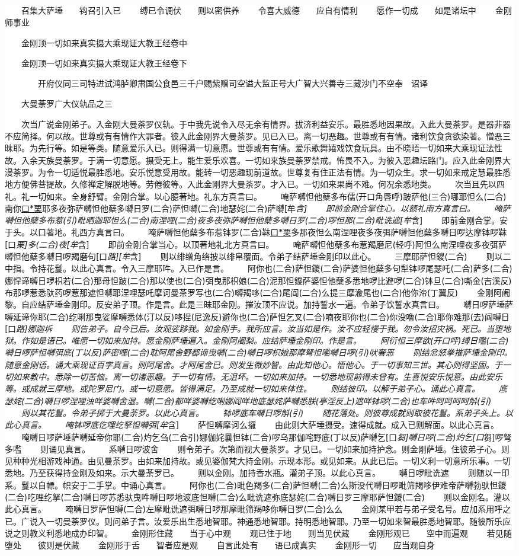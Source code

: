　　召集大萨埵　　钩召引入已
　　缚已令调伏　　则以密供养
　　令喜大威德　　应自有情利
　　愿作一切成　　如是诸坛中
　　金刚师事业


　　金刚顶一切如来真实摄大乘现证大教王经卷中



　　金刚顶一切如来真实摄大乘现证大教王经卷下

　　　　开府仪同三司特进试鸿胪卿肃国公食邑三千户赐紫赠司空谥大监正号大广智大兴善寺三藏沙门不空奉　诏译

　　大曼荼罗广大仪轨品之三

　　次当广说金刚弟子。入金刚大曼荼罗仪轨。于中我先说令入尽无余有情界。拔济利益安乐。最胜悉地因果故。入此大曼荼罗。是器非器不应简择。何以故。世尊或有有情作大罪者。彼入此金刚界大曼荼罗。见已入已。离一切恶趣。世尊或有有情。诸利饮食贪欲染著。憎恶三昧耶。为先行等。如是等类。随意爱乐入已。则得满一切意愿。世尊或有有情。爱乐歌舞嬉戏饮食玩具。由不晓晤一切如来大乘现证法性故。入余天族曼荼罗。于满一切意愿。摄受无上。能生爱乐欢喜。一切如来族曼荼罗禁戒。怖畏不入。为彼入恶趣坛路门。应入此金刚界大漫荼罗。为令一切适悦最胜悉地。安乐悦意受用故。能转一切恶趣现前道故。世尊复有住正法有情。为一切众生。求一切如来戒定慧最胜悉地方便佛菩提故。久修禅定解脱地等。劳倦彼等。入此金刚界大曼荼罗。才入已。一切如来果尚不难。何况余悉地类。
　　次当且先以四礼。礼一切如来。全身舒臂。金刚合掌。以心臆著地。礼东方真言曰。
　　唵萨嚩怛他蘖多布儒(开口角唇呼)跛萨他(三合)哪耶怛么(二合)南你[口*栗](二合)耶多夜弥萨嚩怛他蘖多嚩日罗(二合)萨怛嚩(二合)地瑟姹(二合)萨嚩[牟*含]
　　即前金刚合掌住心。以额礼南方真言曰。
　　唵萨嚩怛他蘖多布惹(引)毗晒迦耶怛么(二合)南涅哩(二合)夜多夜弥萨嚩怛他蘖多嚩日罗(二合)啰怛那(二合)毗诜遮[牟*含]
　　即前金刚合掌。安于头。以口著地。礼西方真言曰。
　　唵萨嚩怛他蘖多布惹钵罗(二合)靺[口*栗](二合)多那夜怛么南涅哩夜多夜弭萨嚩怛他蘖多嚩日啰达摩钵啰靺[口*栗]多(二合)夜[牟*含]
　　即前金刚合掌当心。以顶著地礼北方真言曰。
　　唵萨嚩怛他蘖多布惹羯磨尼(轻呼)阿怛么南涅哩夜多夜弭萨嚩怛他蘖多嚩日啰羯磨句[口*路][牟*含]
　　则以绯缯角络披以绯帛覆面。令弟子结萨埵金刚印以此心。
　　三摩耶萨怛鑁(二合)
　　则以二中指。令持花鬘。以此心真言。令入三摩耶吽。入已作是言。
　　阿你也(二合)萨怛鑁(二合)萨婆怛他蘖多句犁钵啰尾瑟吒(二合)萨多(二合)娜悍谛嚩日啰枳若(二合)那母怛跛(二合)那以使也(二合)弭曳那枳娘(二合)泥那怛鑁萨婆怛他蘖多悉地啰比避啰(二合)钵旦(二合)嘶金(吉溪反)布那啰惹悉驮药啰惹那遮怛嚩耶涅哩瑟吒摩诃曼茶罗写也(二合)嚩羯哆(二合)尾阎(二合)么提三摩渝尾也(二合)他你渧(丁翼反)
　　金刚阿阇黎。自应结萨埵金刚印。反安弟子顶。作是言。此是三昧耶金刚。摧汝顶不应说。加持誓水一遍。令弟子饮誓水真言曰。
　　嚩日啰萨埵萨嚩延谛你耶(二合)纥唎那曳娑摩嚩悉体(汀以反)哆捏(尼逸反)避你也(二合)萨怛乞叉(二合)喃夜耶你也(二合)你没噜(二合)耶你难那(去)阎嚩日[口*路]娜迦坼
　　则告弟子。自今已后。汝观娑跢我。如金刚手。我所应言。汝当如是作。汝不应轻慢于我。勿令汝招灾祸。死已。当堕地狱。作如是语已。唯愿一切如来加持。愿金刚萨埵遍入。金刚阿阇梨。应结萨埵金刚印。作是言。
　　阿衍怛三摩欲(开口呼)缚日嚂(二合)嚩日啰萨怛嚩弭底(丁以反)萨密哩(二合)耽阿尾舍野都谛曳嚩(二合)嚩日啰枳娘那摩弩怛嚂嚩日啰(引)吠奢恶
　　则结忿怒拳摧萨埵金刚印。随意金刚语。诵大乘现证百字真言。则阿尾舍。才阿尾舍已。则发生微妙智。由此知他心。悟他心。于一切事知三世。其心则得坚固。于一切如来教中。悉除一切苦恼。离一切诸恶趣。于一切有情。无沮坏。一切如来加持。一切悉地现前得未曾有。生喜悦安乐悦意。由此安乐等。或成就三摩地。或陀罗尼门。或一切意愿。皆得满足。乃至成就一切如来体性。
　　则结彼印。以解于弟子心。诵此心真言。
　　底瑟姹(二合)嚩日啰涅哩浊咩婆嚩舍湿。嚩(二合)都咩婆嚩纥唎娜阎咩地底瑟姹萨嚩悉朕(亭淫反上)遮咩钵啰(二合)也车吽呵呵呵呵斛(引)
　　则以其花鬘。令弟子掷于大曼荼罗。以此心真言。
　　钵啰底车嚩日啰斛(引)
　　随花落处。则彼尊成就则取彼花鬘。系弟子头上。以此心真言。
　　唵钵啰底仡哩纥拏怛嚩弭[牟*含]
　　萨怛嚩摩诃么攞
　　由此则大萨埵摄受。速得成就。成入已则解面。以此心真言。
　　唵嚩日啰萨埵萨嚩延帝你耶(二合)灼乞刍(二合引)娜伽姹曩怛钵(二合)啰乌那伽咤野底(丁以反)萨嚩乞[口*芻]嚩日啰(二合)灼乞[口*芻]啰弩多嚂
　　则诵见真言。
　　系嚩日啰波舍
　　则令弟子。次第而视大曼荼罗。才见已。一切如来加持护念。则金刚萨埵。住彼弟子心。则见种种光相游戏神通。由见曼荼罗。由如来加持故。或见婆伽梵大持金刚。示现本形。或见如来。从此已后。一切义利一切意所乐事。一切悉地。乃至获得持金刚及如来。示大曼荼罗已。
　　则以金刚。加持香水瓶。灌弟子顶。以此心真言。
　　嚩日啰毗诜遮
　　则随以一印系。鬘以自幖。帜安于二手掌。中诵心真言。
　　阿你也(二合)毗色羯多(二合)萨怛嚩(二合)么斯没代嚩日啰毗筛羯哆伊难帝萨嚩勃驮怛鑁(二合)吃哩纥拏(二合)嚩日啰苏悉驮曳吽嚩日啰地波底怛嚩(二合)么毗诜遮弥底瑟姹(二合)嚩日罗三摩耶萨怛鑁(二合)
　　则以金刚名。灌以此心真言。
　　唵嚩日罗萨怛嚩(二合)左摩毗诜遮弭嚩日啰那摩毗筛羯哆你嚩日罗(二合)么么
　　金刚某甲若与弟子受名号。应加系用呼之已。广说入一切曼荼罗仪。则问弟子言。汝爱乐出生悉地智耶。神通悉地智耶。持明悉地智耶。乃至一切如来智最胜悉地智耶。随彼所乐应说之则教义利悉地成办印智。
　　金刚形住藏　　当于心中观
　　观已住于地　　则当见伏藏
　　金刚形观已　　空中而遍观
　　若见随堕处　　彼则是伏藏
　　金刚形于舌　　智者应是观
　　自言此处有　　语已成真实
　　金刚形一切　　应当观自身